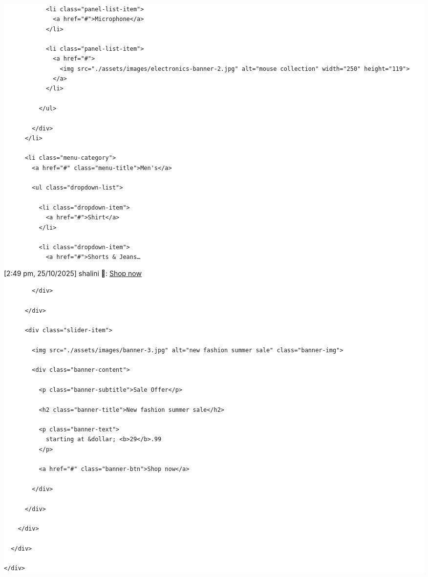                 <li class="panel-list-item">
                  <a href="#">Microphone</a>
                </li>

                <li class="panel-list-item">
                  <a href="#">
                    <img src="./assets/images/electronics-banner-2.jpg" alt="mouse collection" width="250" height="119">
                  </a>
                </li>

              </ul>

            </div>
          </li>

          <li class="menu-category">
            <a href="#" class="menu-title">Men's</a>

            <ul class="dropdown-list">

              <li class="dropdown-item">
                <a href="#">Shirt</a>
              </li>

              <li class="dropdown-item">
                <a href="#">Shorts & Jeans…
[2:49 pm, 25/10/2025] shalini 🐼: <a href="#" class="banner-btn">Shop now</a>

            </div>

          </div>

          <div class="slider-item">

            <img src="./assets/images/banner-3.jpg" alt="new fashion summer sale" class="banner-img">

            <div class="banner-content">

              <p class="banner-subtitle">Sale Offer</p>

              <h2 class="banner-title">New fashion summer sale</h2>

              <p class="banner-text">
                starting at &dollar; <b>29</b>.99
              </p>

              <a href="#" class="banner-btn">Shop now</a>

            </div>

          </div>

        </div>

      </div>

    </div>



